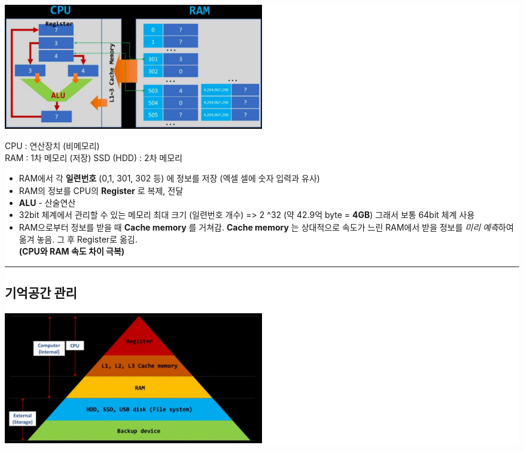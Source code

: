 <img src="https://github.com/Hakunam97/TIL/blob/master/Computer%20Science/images/%EC%97%B0%EC%82%B0%EA%B3%BC%EC%A0%95.jpg" width="50%" height="30%" title="step" alt="step"></img>

CPU : 연산장치 (비메모리)   
RAM : 1차 메모리 (저장)
SSD (HDD) : 2차 메모리

- RAM에서 각 **일련번호** (0,1, 301, 302 등) 에 정보를 저장 (엑셀 셀에 숫자 입력과 유사)
- RAM의 정보를 CPU의 **Register** 로 복제, 전달
- **ALU** - 산술연산
- 32bit 체계에서 관리할 수 있는 메모리 최대 크기 (일련번호 개수) => 2 ^32 (약 42.9억 byte = **4GB**)
그래서 보통 64bit 체계 사용
- RAM으로부터 정보를 받을 때 **Cache memory** 를 거쳐감. **Cache memory** 는 상대적으로 속도가 느린 RAM에서 받을 정보를 *미리 예측*하여 옮겨 놓음. 그 후 Register로 옮김.   
  **(CPU와 RAM 속도 차이 극복)**

- - -

기억공간 관리
--------------

<img src="https://github.com/Hakunam97/TIL/blob/master/Computer%20Science/images/%EA%B8%B0%EC%96%B5%EC%9E%A5%EC%B9%98%EC%A2%85%EB%A5%98.jpg" width="50%" height="30%" title="memory" alt="memory"></img>
